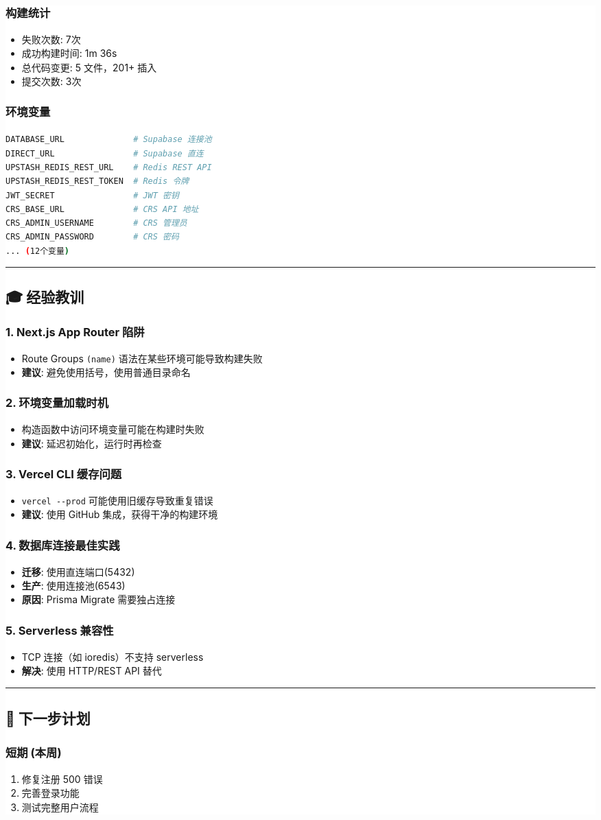 ### 构建统计
- 失败次数: 7次
- 成功构建时间: 1m 36s
- 总代码变更: 5 文件，201+ 插入
- 提交次数: 3次

### 环境变量
```bash
DATABASE_URL              # Supabase 连接池
DIRECT_URL                # Supabase 直连
UPSTASH_REDIS_REST_URL    # Redis REST API
UPSTASH_REDIS_REST_TOKEN  # Redis 令牌
JWT_SECRET                # JWT 密钥
CRS_BASE_URL              # CRS API 地址
CRS_ADMIN_USERNAME        # CRS 管理员
CRS_ADMIN_PASSWORD        # CRS 密码
... (12个变量)
```

---

## 🎓 经验教训

### 1. Next.js App Router 陷阱
- Route Groups `(name)` 语法在某些环境可能导致构建失败
- **建议**: 避免使用括号，使用普通目录命名

### 2. 环境变量加载时机
- 构造函数中访问环境变量可能在构建时失败
- **建议**: 延迟初始化，运行时再检查

### 3. Vercel CLI 缓存问题
- `vercel --prod` 可能使用旧缓存导致重复错误
- **建议**: 使用 GitHub 集成，获得干净的构建环境

### 4. 数据库连接最佳实践
- **迁移**: 使用直连端口(5432)
- **生产**: 使用连接池(6543)
- **原因**: Prisma Migrate 需要独占连接

### 5. Serverless 兼容性
- TCP 连接（如 ioredis）不支持 serverless
- **解决**: 使用 HTTP/REST API 替代

---

## 🚀 下一步计划

### 短期 (本周)
1. 修复注册 500 错误
2. 完善登录功能
3. 测试完整用户流程
